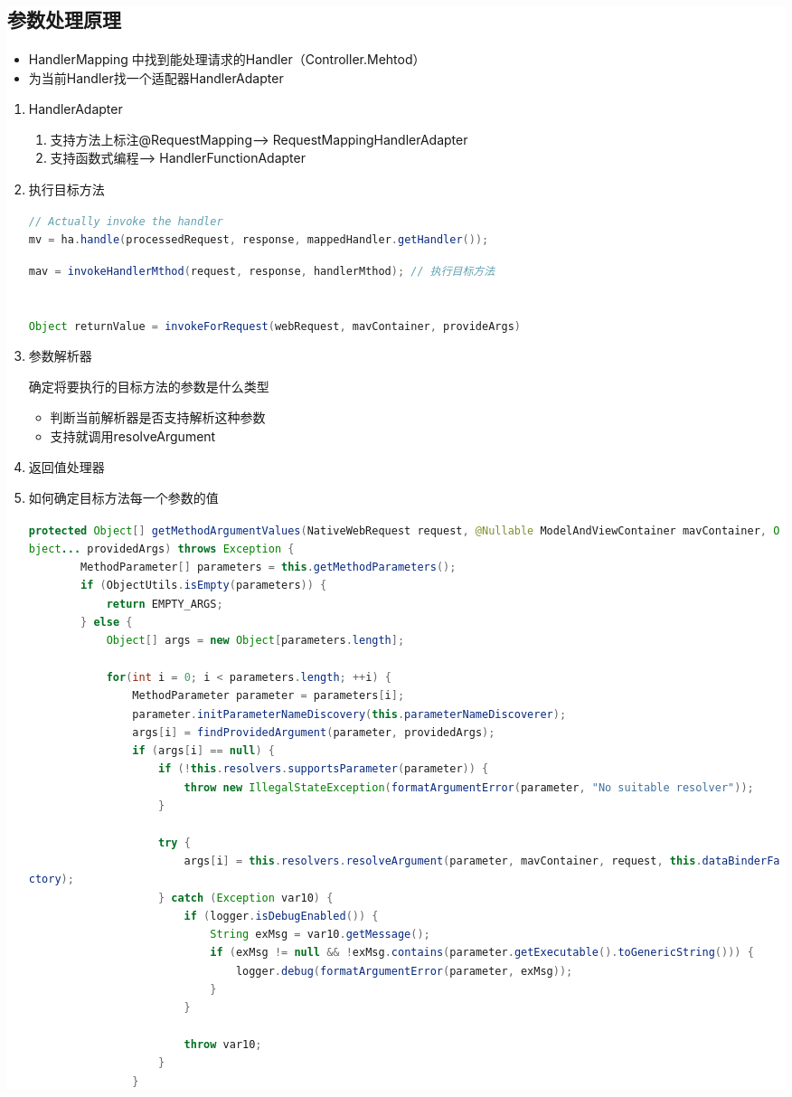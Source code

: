 ## 参数处理原理

* HandlerMapping 中找到能处理请求的Handler（Controller.Mehtod）
* 为当前Handler找一个适配器HandlerAdapter

1. HandlerAdapter

   1. 支持方法上标注@RequestMapping——> RequestMappingHandlerAdapter
   2. 支持函数式编程——> HandlerFunctionAdapter

2. 执行目标方法

   ```java
   // Actually invoke the handler
   mv = ha.handle(processedRequest, response, mappedHandler.getHandler());
   ```

   ```java
   mav = invokeHandlerMthod(request, response, handlerMthod); // 执行目标方法
   
   
   Object returnValue = invokeForRequest(webRequest, mavContainer, provideArgs)
   ```

3. 参数解析器

   确定将要执行的目标方法的参数是什么类型

   * 判断当前解析器是否支持解析这种参数
   * 支持就调用resolveArgument

4. 返回值处理器

5. 如何确定目标方法每一个参数的值

   ```java
   protected Object[] getMethodArgumentValues(NativeWebRequest request, @Nullable ModelAndViewContainer mavContainer, Object... providedArgs) throws Exception {
           MethodParameter[] parameters = this.getMethodParameters();
           if (ObjectUtils.isEmpty(parameters)) {
               return EMPTY_ARGS;
           } else {
               Object[] args = new Object[parameters.length];
   
               for(int i = 0; i < parameters.length; ++i) {
                   MethodParameter parameter = parameters[i];
                   parameter.initParameterNameDiscovery(this.parameterNameDiscoverer);
                   args[i] = findProvidedArgument(parameter, providedArgs);
                   if (args[i] == null) {
                       if (!this.resolvers.supportsParameter(parameter)) {
                           throw new IllegalStateException(formatArgumentError(parameter, "No suitable resolver"));
                       }
   
                       try {
                           args[i] = this.resolvers.resolveArgument(parameter, mavContainer, request, this.dataBinderFactory);
                       } catch (Exception var10) {
                           if (logger.isDebugEnabled()) {
                               String exMsg = var10.getMessage();
                               if (exMsg != null && !exMsg.contains(parameter.getExecutable().toGenericString())) {
                                   logger.debug(formatArgumentError(parameter, exMsg));
                               }
                           }
   
                           throw var10;
                       }
                   }
   ```
